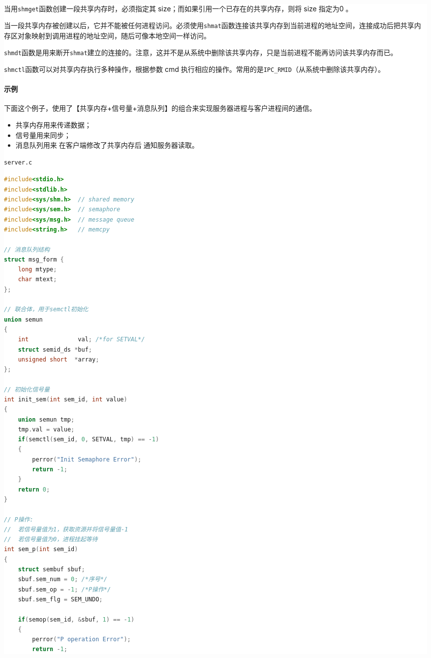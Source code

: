 当用`shmget`函数创建一段共享内存时，必须指定其 size；而如果引用一个已存在的共享内存，则将 size 指定为0 。

当一段共享内存被创建以后，它并不能被任何进程访问。必须使用`shmat`函数连接该共享内存到当前进程的地址空间，连接成功后把共享内存区对象映射到调用进程的地址空间，随后可像本地空间一样访问。

`shmdt`函数是用来断开`shmat`建立的连接的。注意，这并不是从系统中删除该共享内存，只是当前进程不能再访问该共享内存而已。

`shmctl`函数可以对共享内存执行多种操作，根据参数 cmd 执行相应的操作。常用的是`IPC_RMID`（从系统中删除该共享内存）。

#### 示例

下面这个例子，使用了【共享内存+信号量+消息队列】的组合来实现服务器进程与客户进程间的通信。

- 共享内存用来传递数据；
- 信号量用来同步；
- 消息队列用来 在客户端修改了共享内存后 通知服务器读取。

`server.c`

```c
#include<stdio.h>
#include<stdlib.h>
#include<sys/shm.h>  // shared memory
#include<sys/sem.h>  // semaphore
#include<sys/msg.h>  // message queue
#include<string.h>   // memcpy

// 消息队列结构
struct msg_form {
    long mtype;
    char mtext;
};

// 联合体，用于semctl初始化
union semun
{
    int              val; /*for SETVAL*/
    struct semid_ds *buf;
    unsigned short  *array;
};

// 初始化信号量
int init_sem(int sem_id, int value)
{
    union semun tmp;
    tmp.val = value;
    if(semctl(sem_id, 0, SETVAL, tmp) == -1)
    {
        perror("Init Semaphore Error");
        return -1;
    }
    return 0;
}

// P操作:
//  若信号量值为1，获取资源并将信号量值-1
//  若信号量值为0，进程挂起等待
int sem_p(int sem_id)
{
    struct sembuf sbuf;
    sbuf.sem_num = 0; /*序号*/
    sbuf.sem_op = -1; /*P操作*/
    sbuf.sem_flg = SEM_UNDO;

    if(semop(sem_id, &sbuf, 1) == -1)
    {
        perror("P operation Error");
        return -1;
```